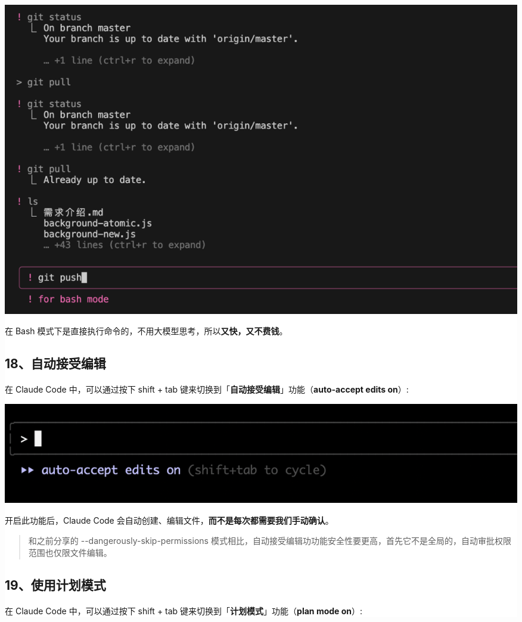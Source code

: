 ![](/images/367265fe0104d5f980171142fd3d62bc.png)

在 Bash 模式下是直接执行命令的，不用大模型思考，所以**又快，又不费钱**。

## 18、自动接受编辑 [​](#_18、自动接受编辑)

在 Claude Code 中，可以通过按下 shift + tab 键来切换到「**自动接受编辑**」功能（**auto-accept edits on**）:

![](/images/96a58c17262abf70967953cbefc3da1f.png)

开启此功能后，Claude Code 会自动创建、编辑文件，**而不是每次都需要我们手动确认**。

> 和之前分享的 --dangerously-skip-permissions 模式相比，自动接受编辑功功能安全性要更高，首先它不是全局的，自动审批权限范围也仅限文件编辑。

## 19、使用计划模式 [​](#_19、使用计划模式)

在 Claude Code 中，可以通过按下 shift + tab 键来切换到「**计划模式**」功能（**plan mode on**）:
